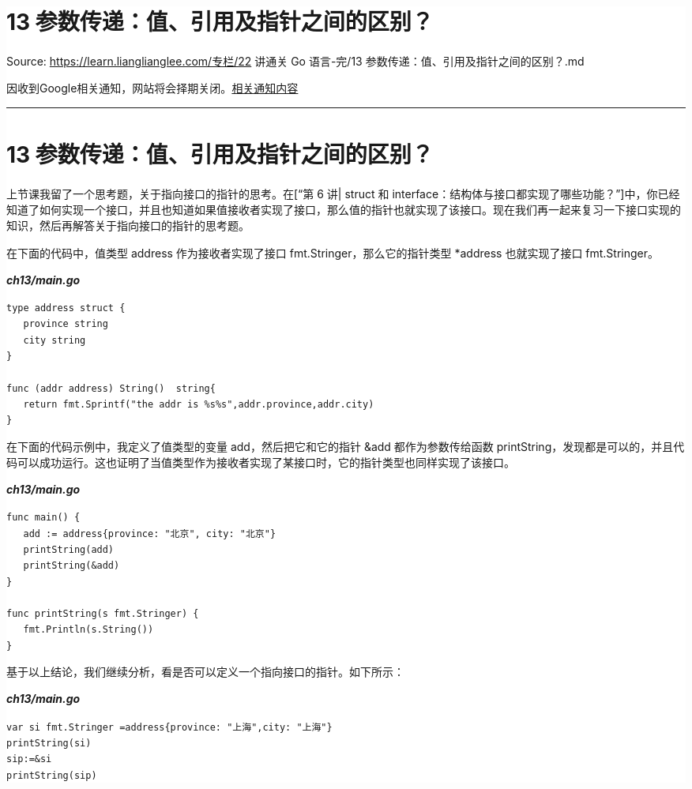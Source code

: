# 13  参数传递：值、引用及指针之间的区别？ 

Source: https://learn.lianglianglee.com/专栏/22 讲通关 Go 语言-完/13  参数传递：值、引用及指针之间的区别？.md

因收到Google相关通知，网站将会择期关闭。[相关通知内容](https://lumendatabase.org/notices/44265620)

---

# 13 参数传递：值、引用及指针之间的区别？

上节课我留了一个思考题，关于指向接口的指针的思考。在[“第 6 讲| struct 和 interface：结构体与接口都实现了哪些功能？”]中，你已经知道了如何实现一个接口，并且也知道如果值接收者实现了接口，那么值的指针也就实现了该接口。现在我们再一起来复习一下接口实现的知识，然后再解答关于指向接口的指针的思考题。

在下面的代码中，值类型 address 作为接收者实现了接口 fmt.Stringer，那么它的指针类型 \*address 也就实现了接口 fmt.Stringer。

***ch13/main.go***

```
type address struct {
   province string
   city string
}

func (addr address) String()  string{
   return fmt.Sprintf("the addr is %s%s",addr.province,addr.city)
}

```

在下面的代码示例中，我定义了值类型的变量 add，然后把它和它的指针 &add 都作为参数传给函数 printString，发现都是可以的，并且代码可以成功运行。这也证明了当值类型作为接收者实现了某接口时，它的指针类型也同样实现了该接口。

***ch13/main.go***

```
func main() {
   add := address{province: "北京", city: "北京"}
   printString(add)
   printString(&add)
}

func printString(s fmt.Stringer) {
   fmt.Println(s.String())
}

```

基于以上结论，我们继续分析，看是否可以定义一个指向接口的指针。如下所示：

***ch13/main.go***

```
var si fmt.Stringer =address{province: "上海",city: "上海"}
printString(si)
sip:=&si
printString(sip)

```
